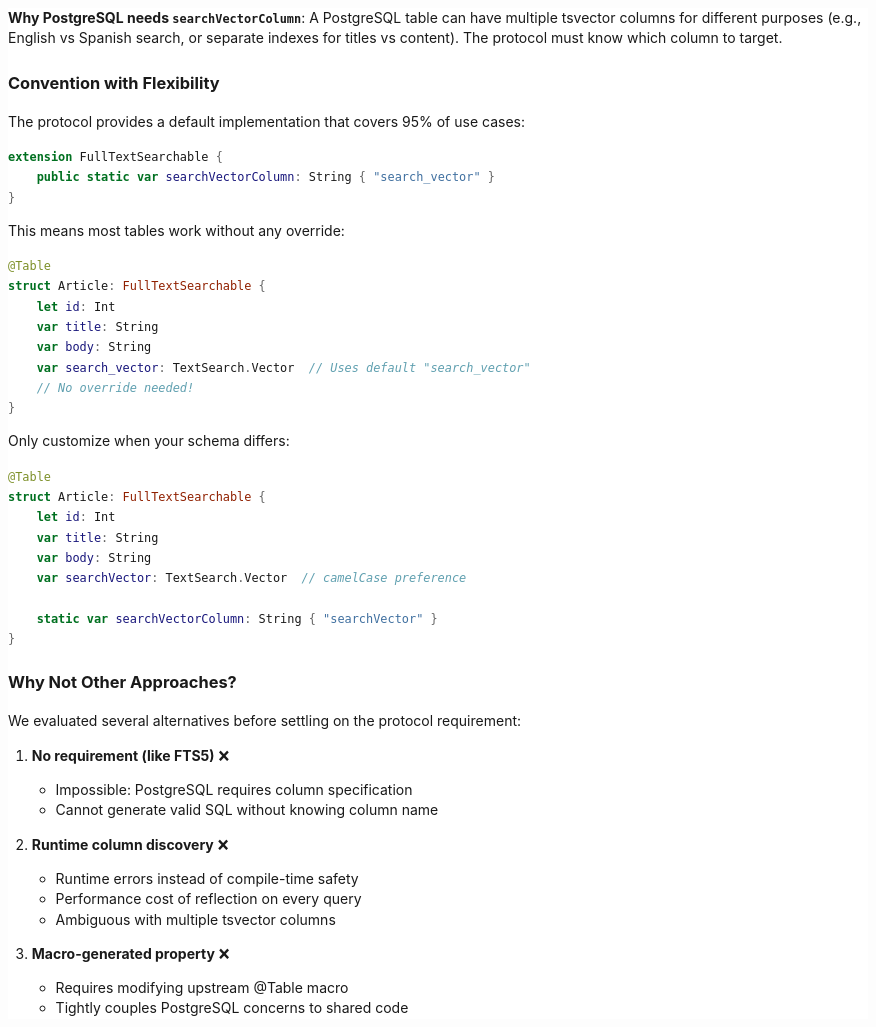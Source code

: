 **Why PostgreSQL needs `searchVectorColumn`**: A PostgreSQL table can have multiple tsvector columns for different purposes (e.g., English vs Spanish search, or separate indexes for titles vs content). The protocol must know which column to target.

### Convention with Flexibility

The protocol provides a default implementation that covers 95% of use cases:

```swift
extension FullTextSearchable {
    public static var searchVectorColumn: String { "search_vector" }
}
```

This means most tables work without any override:

```swift
@Table
struct Article: FullTextSearchable {
    let id: Int
    var title: String
    var body: String
    var search_vector: TextSearch.Vector  // Uses default "search_vector"
    // No override needed!
}
```

Only customize when your schema differs:

```swift
@Table
struct Article: FullTextSearchable {
    let id: Int
    var title: String
    var body: String
    var searchVector: TextSearch.Vector  // camelCase preference

    static var searchVectorColumn: String { "searchVector" }
}
```

### Why Not Other Approaches?

We evaluated several alternatives before settling on the protocol requirement:

1. **No requirement (like FTS5)** ❌
   - Impossible: PostgreSQL requires column specification
   - Cannot generate valid SQL without knowing column name

2. **Runtime column discovery** ❌
   - Runtime errors instead of compile-time safety
   - Performance cost of reflection on every query
   - Ambiguous with multiple tsvector columns

3. **Macro-generated property** ❌
   - Requires modifying upstream @Table macro
   - Tightly couples PostgreSQL concerns to shared code
